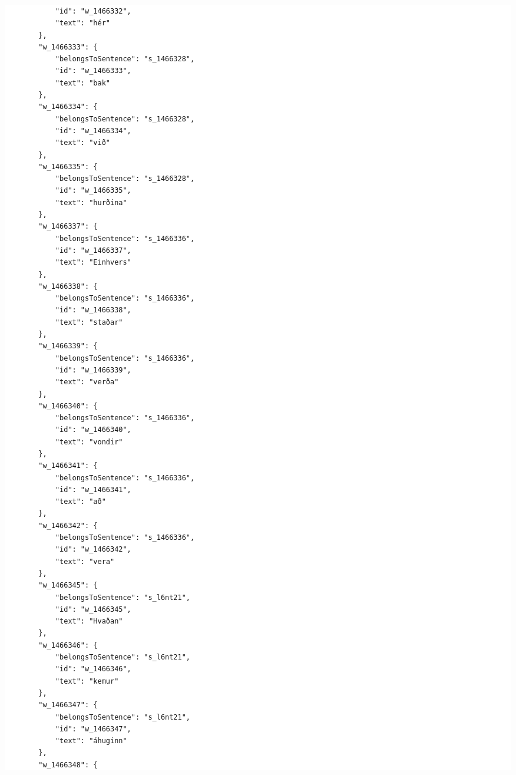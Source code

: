                 "id": "w_1466332",
                "text": "hér"
            },
            "w_1466333": {
                "belongsToSentence": "s_1466328",
                "id": "w_1466333",
                "text": "bak"
            },
            "w_1466334": {
                "belongsToSentence": "s_1466328",
                "id": "w_1466334",
                "text": "við"
            },
            "w_1466335": {
                "belongsToSentence": "s_1466328",
                "id": "w_1466335",
                "text": "hurðina"
            },
            "w_1466337": {
                "belongsToSentence": "s_1466336",
                "id": "w_1466337",
                "text": "Einhvers"
            },
            "w_1466338": {
                "belongsToSentence": "s_1466336",
                "id": "w_1466338",
                "text": "staðar"
            },
            "w_1466339": {
                "belongsToSentence": "s_1466336",
                "id": "w_1466339",
                "text": "verða"
            },
            "w_1466340": {
                "belongsToSentence": "s_1466336",
                "id": "w_1466340",
                "text": "vondir"
            },
            "w_1466341": {
                "belongsToSentence": "s_1466336",
                "id": "w_1466341",
                "text": "að"
            },
            "w_1466342": {
                "belongsToSentence": "s_1466336",
                "id": "w_1466342",
                "text": "vera"
            },
            "w_1466345": {
                "belongsToSentence": "s_l6nt21",
                "id": "w_1466345",
                "text": "Hvaðan"
            },
            "w_1466346": {
                "belongsToSentence": "s_l6nt21",
                "id": "w_1466346",
                "text": "kemur"
            },
            "w_1466347": {
                "belongsToSentence": "s_l6nt21",
                "id": "w_1466347",
                "text": "áhuginn"
            },
            "w_1466348": {